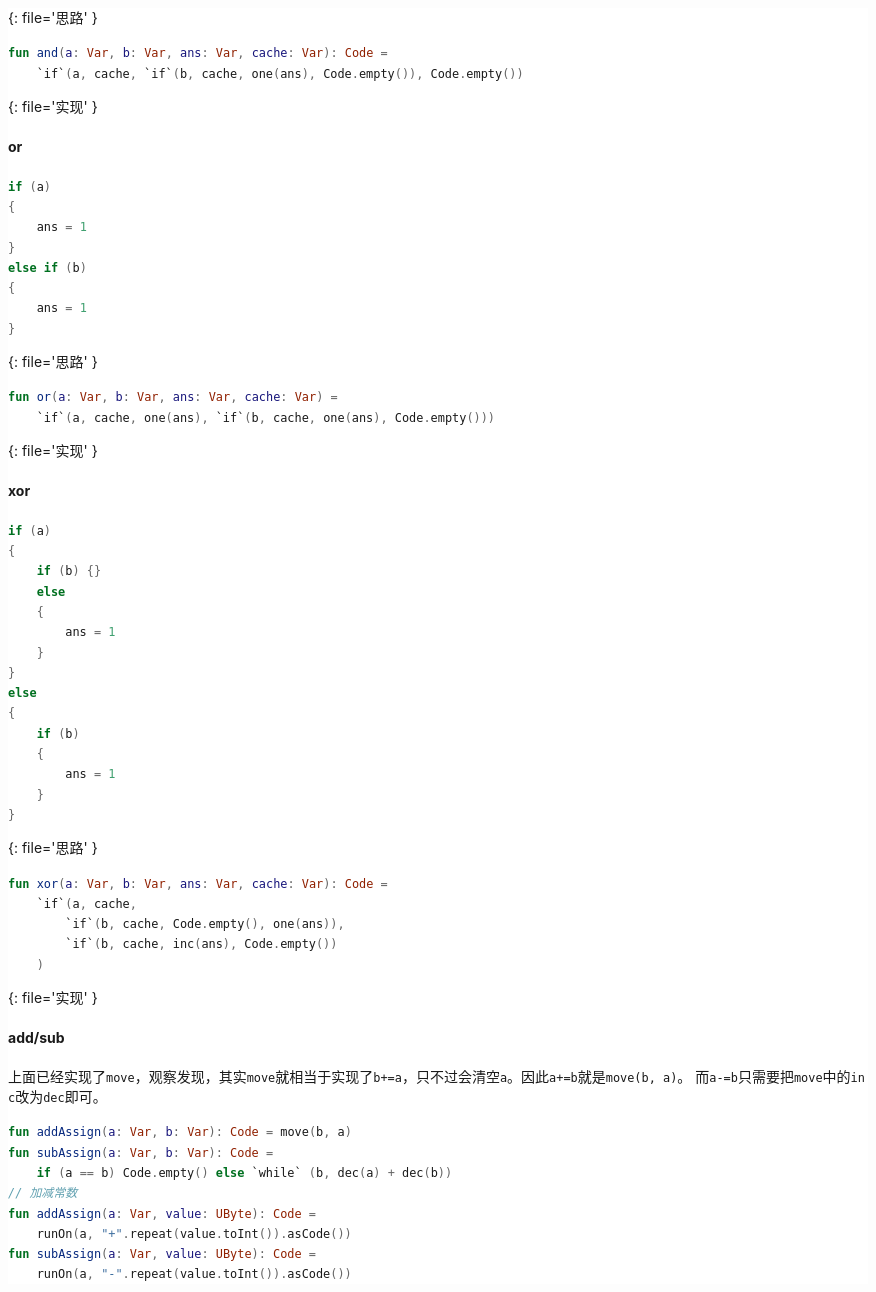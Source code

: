```kotlin
```
{: file='思路' }
```kotlin
fun and(a: Var, b: Var, ans: Var, cache: Var): Code =  
    `if`(a, cache, `if`(b, cache, one(ans), Code.empty()), Code.empty())
```
{: file='实现' }
#### or
```kotlin
if (a)
{
    ans = 1
}
else if (b)
{
    ans = 1
}
```
{: file='思路' }
```kotlin
fun or(a: Var, b: Var, ans: Var, cache: Var) =  
    `if`(a, cache, one(ans), `if`(b, cache, one(ans), Code.empty()))
```
{: file='实现' }
#### xor 
```kotlin
if (a)
{
    if (b) {}
    else
    {
        ans = 1
    }
}
else
{
    if (b) 
    {
        ans = 1
    }
}
```
{: file='思路' }
```kotlin
fun xor(a: Var, b: Var, ans: Var, cache: Var): Code =  
    `if`(a, cache,  
        `if`(b, cache, Code.empty(), one(ans)),  
        `if`(b, cache, inc(ans), Code.empty())  
    )
```
{: file='实现' }
#### add/sub
上面已经实现了`move`，观察发现，其实`move`就相当于实现了`b+=a`，只不过会清空`a`。因此`a+=b`就是`move(b, a)`。
而`a-=b`只需要把`move`中的`inc`改为`dec`即可。
```kotlin
fun addAssign(a: Var, b: Var): Code = move(b, a)  
fun subAssign(a: Var, b: Var): Code =  
    if (a == b) Code.empty() else `while` (b, dec(a) + dec(b))  
// 加减常数
fun addAssign(a: Var, value: UByte): Code =  
    runOn(a, "+".repeat(value.toInt()).asCode())  
fun subAssign(a: Var, value: UByte): Code =  
    runOn(a, "-".repeat(value.toInt()).asCode())
```